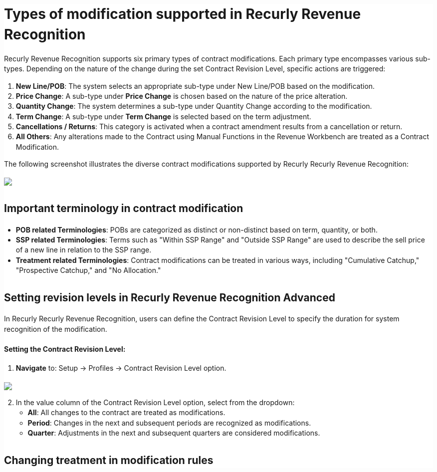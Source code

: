 # Types of modification supported in Recurly Revenue Recognition

Recurly Revenue Recognition supports six primary types of contract modifications. Each primary type encompasses various sub-types. Depending on the nature of the change during the set Contract Revision Level, specific actions are triggered:

1. **New Line/POB**: The system selects an appropriate sub-type under New Line/POB based on the modification.
2. **Price Change**: A sub-type under **Price Change** is chosen based on the nature of the price alteration.
3. **Quantity Change**: The system determines a sub-type under Quantity Change according to the modification.
4. **Term Change**: A sub-type under **Term Change** is selected based on the term adjustment.
5. **Cancellations / Returns**: This category is activated when a contract amendment results from a cancellation or return.
6. **All Others**: Any alterations made to the Contract using Manual Functions in the Revenue Workbench are treated as a Contract Modification.

The following screenshot illustrates the diverse contract modifications supported by Recurly Recurly Revenue Recognition:

<Image align="center" className="border" width="75% " border={true} src="https://files.readme.io/1b83a1b-image.png" />

## Important terminology in contract modification

* **POB related Terminologies**: POBs are categorized as distinct or non-distinct based on term, quantity, or both.
* **SSP related Terminologies**: Terms such as "Within SSP Range" and "Outside SSP Range" are used to describe the sell price of a new line in relation to the SSP range.
* **Treatment related Terminologies**: Contract modifications can be treated in various ways, including "Cumulative Catchup," "Prospective Catchup," and "No Allocation."

## Setting revision levels in Recurly Revenue Recognition Advanced

In Recurly Recurly Revenue Recognition, users can define the Contract Revision Level to specify the duration for system recognition of the modification.

#### Setting the Contract Revision Level:

1. **Navigate** to: Setup → Profiles → Contract Revision Level option.

<Image align="center" className="border" border={true} src="https://files.readme.io/a008b06-image.png" />

2. In the value column of the Contract Revision Level option, select from the dropdown:
   * **All**: All changes to the contract are treated as modifications.
   * **Period**: Changes in the next and subsequent periods are recognized as modifications.
   * **Quarter**: Adjustments in the next and subsequent quarters are considered modifications.

## Changing treatment in modification rules
